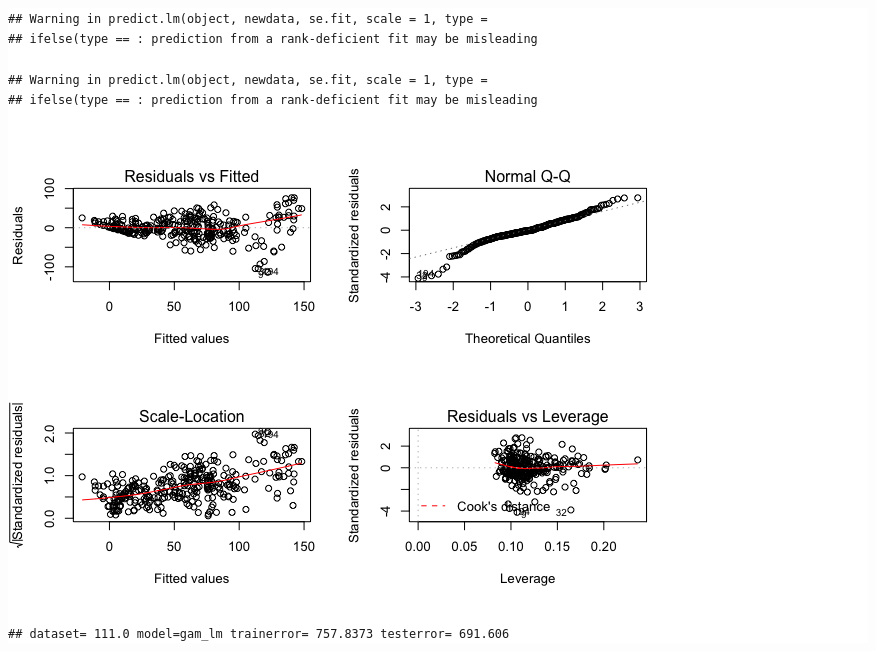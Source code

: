     ## Warning in predict.lm(object, newdata, se.fit, scale = 1, type =
    ## ifelse(type == : prediction from a rank-deficient fit may be misleading

    ## Warning in predict.lm(object, newdata, se.fit, scale = 1, type =
    ## ifelse(type == : prediction from a rank-deficient fit may be misleading

![](RRN_BikeSharing_files/figure-markdown_github/15-1.png)

    ## dataset= 111.0 model=gam_lm trainerror= 757.8373 testerror= 691.606
